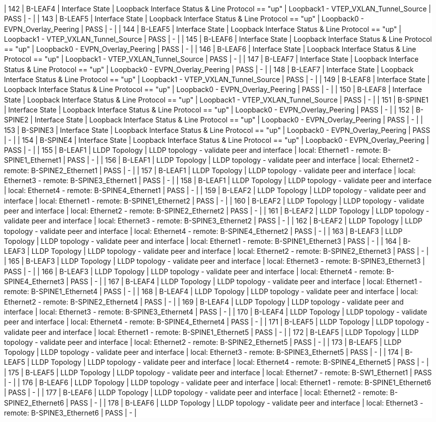 | 142 | B-LEAF4 | Interface State | Loopback Interface Status & Line Protocol == "up" | Loopback1 - VTEP_VXLAN_Tunnel_Source | PASS | - |
| 143 | B-LEAF5 | Interface State | Loopback Interface Status & Line Protocol == "up" | Loopback0 - EVPN_Overlay_Peering | PASS | - |
| 144 | B-LEAF5 | Interface State | Loopback Interface Status & Line Protocol == "up" | Loopback1 - VTEP_VXLAN_Tunnel_Source | PASS | - |
| 145 | B-LEAF6 | Interface State | Loopback Interface Status & Line Protocol == "up" | Loopback0 - EVPN_Overlay_Peering | PASS | - |
| 146 | B-LEAF6 | Interface State | Loopback Interface Status & Line Protocol == "up" | Loopback1 - VTEP_VXLAN_Tunnel_Source | PASS | - |
| 147 | B-LEAF7 | Interface State | Loopback Interface Status & Line Protocol == "up" | Loopback0 - EVPN_Overlay_Peering | PASS | - |
| 148 | B-LEAF7 | Interface State | Loopback Interface Status & Line Protocol == "up" | Loopback1 - VTEP_VXLAN_Tunnel_Source | PASS | - |
| 149 | B-LEAF8 | Interface State | Loopback Interface Status & Line Protocol == "up" | Loopback0 - EVPN_Overlay_Peering | PASS | - |
| 150 | B-LEAF8 | Interface State | Loopback Interface Status & Line Protocol == "up" | Loopback1 - VTEP_VXLAN_Tunnel_Source | PASS | - |
| 151 | B-SPINE1 | Interface State | Loopback Interface Status & Line Protocol == "up" | Loopback0 - EVPN_Overlay_Peering | PASS | - |
| 152 | B-SPINE2 | Interface State | Loopback Interface Status & Line Protocol == "up" | Loopback0 - EVPN_Overlay_Peering | PASS | - |
| 153 | B-SPINE3 | Interface State | Loopback Interface Status & Line Protocol == "up" | Loopback0 - EVPN_Overlay_Peering | PASS | - |
| 154 | B-SPINE4 | Interface State | Loopback Interface Status & Line Protocol == "up" | Loopback0 - EVPN_Overlay_Peering | PASS | - |
| 155 | B-LEAF1 | LLDP Topology | LLDP topology - validate peer and interface | local: Ethernet1 - remote: B-SPINE1_Ethernet1 | PASS | - |
| 156 | B-LEAF1 | LLDP Topology | LLDP topology - validate peer and interface | local: Ethernet2 - remote: B-SPINE2_Ethernet1 | PASS | - |
| 157 | B-LEAF1 | LLDP Topology | LLDP topology - validate peer and interface | local: Ethernet3 - remote: B-SPINE3_Ethernet1 | PASS | - |
| 158 | B-LEAF1 | LLDP Topology | LLDP topology - validate peer and interface | local: Ethernet4 - remote: B-SPINE4_Ethernet1 | PASS | - |
| 159 | B-LEAF2 | LLDP Topology | LLDP topology - validate peer and interface | local: Ethernet1 - remote: B-SPINE1_Ethernet2 | PASS | - |
| 160 | B-LEAF2 | LLDP Topology | LLDP topology - validate peer and interface | local: Ethernet2 - remote: B-SPINE2_Ethernet2 | PASS | - |
| 161 | B-LEAF2 | LLDP Topology | LLDP topology - validate peer and interface | local: Ethernet3 - remote: B-SPINE3_Ethernet2 | PASS | - |
| 162 | B-LEAF2 | LLDP Topology | LLDP topology - validate peer and interface | local: Ethernet4 - remote: B-SPINE4_Ethernet2 | PASS | - |
| 163 | B-LEAF3 | LLDP Topology | LLDP topology - validate peer and interface | local: Ethernet1 - remote: B-SPINE1_Ethernet3 | PASS | - |
| 164 | B-LEAF3 | LLDP Topology | LLDP topology - validate peer and interface | local: Ethernet2 - remote: B-SPINE2_Ethernet3 | PASS | - |
| 165 | B-LEAF3 | LLDP Topology | LLDP topology - validate peer and interface | local: Ethernet3 - remote: B-SPINE3_Ethernet3 | PASS | - |
| 166 | B-LEAF3 | LLDP Topology | LLDP topology - validate peer and interface | local: Ethernet4 - remote: B-SPINE4_Ethernet3 | PASS | - |
| 167 | B-LEAF4 | LLDP Topology | LLDP topology - validate peer and interface | local: Ethernet1 - remote: B-SPINE1_Ethernet4 | PASS | - |
| 168 | B-LEAF4 | LLDP Topology | LLDP topology - validate peer and interface | local: Ethernet2 - remote: B-SPINE2_Ethernet4 | PASS | - |
| 169 | B-LEAF4 | LLDP Topology | LLDP topology - validate peer and interface | local: Ethernet3 - remote: B-SPINE3_Ethernet4 | PASS | - |
| 170 | B-LEAF4 | LLDP Topology | LLDP topology - validate peer and interface | local: Ethernet4 - remote: B-SPINE4_Ethernet4 | PASS | - |
| 171 | B-LEAF5 | LLDP Topology | LLDP topology - validate peer and interface | local: Ethernet1 - remote: B-SPINE1_Ethernet5 | PASS | - |
| 172 | B-LEAF5 | LLDP Topology | LLDP topology - validate peer and interface | local: Ethernet2 - remote: B-SPINE2_Ethernet5 | PASS | - |
| 173 | B-LEAF5 | LLDP Topology | LLDP topology - validate peer and interface | local: Ethernet3 - remote: B-SPINE3_Ethernet5 | PASS | - |
| 174 | B-LEAF5 | LLDP Topology | LLDP topology - validate peer and interface | local: Ethernet4 - remote: B-SPINE4_Ethernet5 | PASS | - |
| 175 | B-LEAF5 | LLDP Topology | LLDP topology - validate peer and interface | local: Ethernet7 - remote: B-SW1_Ethernet1 | PASS | - |
| 176 | B-LEAF6 | LLDP Topology | LLDP topology - validate peer and interface | local: Ethernet1 - remote: B-SPINE1_Ethernet6 | PASS | - |
| 177 | B-LEAF6 | LLDP Topology | LLDP topology - validate peer and interface | local: Ethernet2 - remote: B-SPINE2_Ethernet6 | PASS | - |
| 178 | B-LEAF6 | LLDP Topology | LLDP topology - validate peer and interface | local: Ethernet3 - remote: B-SPINE3_Ethernet6 | PASS | - |